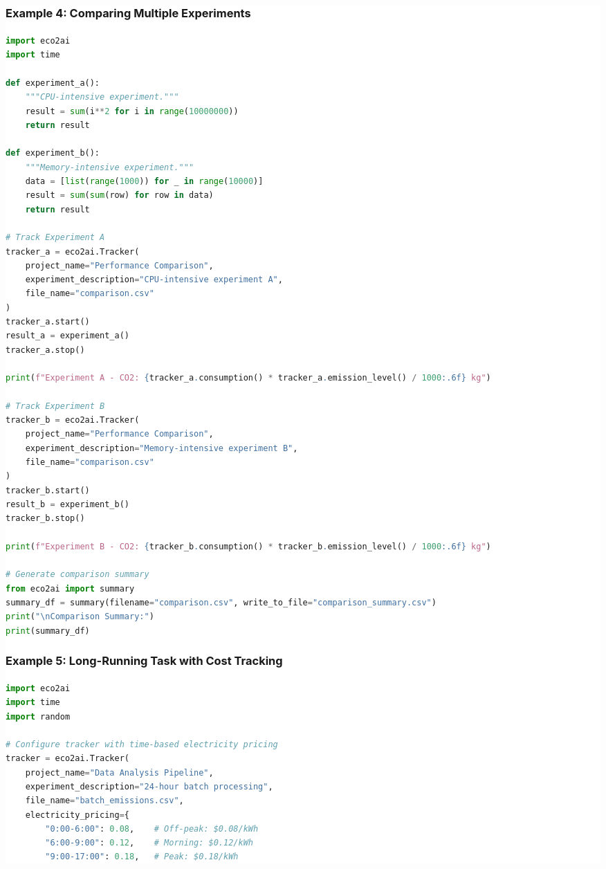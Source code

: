 ### Example 4: Comparing Multiple Experiments

```python
import eco2ai
import time

def experiment_a():
    """CPU-intensive experiment."""
    result = sum(i**2 for i in range(10000000))
    return result

def experiment_b():
    """Memory-intensive experiment."""
    data = [list(range(1000)) for _ in range(10000)]
    result = sum(sum(row) for row in data)
    return result

# Track Experiment A
tracker_a = eco2ai.Tracker(
    project_name="Performance Comparison",
    experiment_description="CPU-intensive experiment A",
    file_name="comparison.csv"
)
tracker_a.start()
result_a = experiment_a()
tracker_a.stop()

print(f"Experiment A - CO2: {tracker_a.consumption() * tracker_a.emission_level() / 1000:.6f} kg")

# Track Experiment B
tracker_b = eco2ai.Tracker(
    project_name="Performance Comparison",
    experiment_description="Memory-intensive experiment B",
    file_name="comparison.csv"
)
tracker_b.start()
result_b = experiment_b()
tracker_b.stop()

print(f"Experiment B - CO2: {tracker_b.consumption() * tracker_b.emission_level() / 1000:.6f} kg")

# Generate comparison summary
from eco2ai import summary
summary_df = summary(filename="comparison.csv", write_to_file="comparison_summary.csv")
print("\nComparison Summary:")
print(summary_df)
```

### Example 5: Long-Running Task with Cost Tracking

```python
import eco2ai
import time
import random

# Configure tracker with time-based electricity pricing
tracker = eco2ai.Tracker(
    project_name="Data Analysis Pipeline",
    experiment_description="24-hour batch processing",
    file_name="batch_emissions.csv",
    electricity_pricing={
        "0:00-6:00": 0.08,    # Off-peak: $0.08/kWh
        "6:00-9:00": 0.12,    # Morning: $0.12/kWh
        "9:00-17:00": 0.18,   # Peak: $0.18/kWh
```